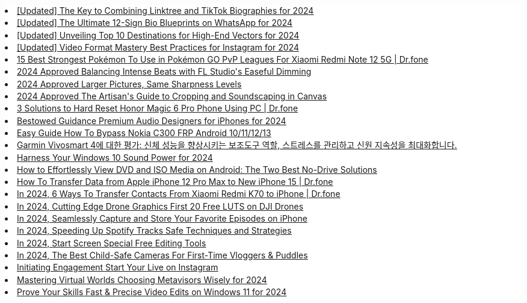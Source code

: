 <li><a href="https://fox-access.techidaily.com/updated-the-key-to-combining-linktree-and-tiktok-biographies-for-2024/"><u>[Updated] The Key to Combining Linktree and TikTok Biographies for 2024</u></a></li>
<li><a href="https://fox-access.techidaily.com/updated-the-ultimate-12-sign-bio-blueprints-on-whatsapp-for-2024/"><u>[Updated] The Ultimate 12-Sign Bio Blueprints on WhatsApp for 2024</u></a></li>
<li><a href="https://fox-access.techidaily.com/updated-unveiling-top-10-destinations-for-high-end-vectors-for-2024/"><u>[Updated] Unveiling Top 10 Destinations for High-End Vectors for 2024</u></a></li>
<li><a href="https://instagram-videos.techidaily.com/updated-video-format-mastery-best-practices-for-instagram-for-2024/"><u>[Updated] Video Format Mastery  Best Practices for Instagram for 2024</u></a></li>
<li><a href="https://android-pokemon-go.techidaily.com/15-best-strongest-pokemon-to-use-in-pokemon-go-pvp-leagues-for-xiaomi-redmi-note-12-5g-drfone-by-drfone-virtual-android/"><u>15 Best Strongest Pokémon To Use in Pokémon GO PvP Leagues For Xiaomi Redmi Note 12 5G | Dr.fone</u></a></li>
<li><a href="https://fox-info.techidaily.com/2024-approved-balancing-intense-beats-with-fl-studios-easeful-dimming/"><u>2024 Approved  Balancing Intense Beats with FL Studio's Easeful Dimming</u></a></li>
<li><a href="https://extra-support.techidaily.com/2024-approved-larger-pictures-same-sharpness-levels/"><u>2024 Approved  Larger Pictures, Same Sharpness Levels</u></a></li>
<li><a href="https://some-approaches.techidaily.com/2024-approved-the-artisans-guide-to-cropping-and-soundscaping-in-canvas/"><u>2024 Approved  The Artisan's Guide to Cropping and Soundscaping in Canvas</u></a></li>
<li><a href="https://phone-solutions.techidaily.com/3-solutions-to-hard-reset-honor-magic-6-pro-phone-using-pc-drfone-by-drfone-reset-android-reset-android/"><u>3 Solutions to Hard Reset Honor Magic 6 Pro Phone Using PC | Dr.fone</u></a></li>
<li><a href="https://extra-lessons.techidaily.com/bestowed-guidance-premium-audio-designers-for-iphones-for-2024/"><u>Bestowed Guidance  Premium Audio Designers for iPhones for 2024</u></a></li>
<li><a href="https://android-frp.techidaily.com/easy-guide-how-to-bypass-nokia-c300-frp-android-10111213-by-drfone-android/"><u>Easy Guide How To Bypass Nokia C300 FRP Android 10/11/12/13</u></a></li>
<li><a href="https://buynow-info.techidaily.com/1722629809261-garmin-vivosmart-4/"><u>Garmin Vivosmart 4에 대한 평가: 신체 성능을 향상시키는 보조도구 역할, 스트레스를 관리하고 신원 지속성을 최대화합니다.</u></a></li>
<li><a href="https://fox-access.techidaily.com/harness-your-windows-10-sound-power-for-2024/"><u>Harness Your Windows 10 Sound Power for 2024</u></a></li>
<li><a href="https://media-tips.techidaily.com/how-to-effortlessly-view-dvd-and-iso-media-on-android-the-two-best-no-drive-solutions/"><u>How to Effortlessly View DVD and ISO Media on Android: The Two Best No-Drive Solutions</u></a></li>
<li><a href="https://iphone-transfer.techidaily.com/how-to-transfer-data-from-apple-iphone-12-pro-max-to-new-iphone-15-drfone-by-drfone-transfer-from-ios/"><u>How To Transfer Data from Apple iPhone 12 Pro Max to New iPhone 15 | Dr.fone</u></a></li>
<li><a href="https://android-transfer.techidaily.com/in-2024-6-ways-to-transfer-contacts-from-xiaomi-redmi-k70-to-iphone-drfone-by-drfone-transfer-from-android-transfer-from-android/"><u>In 2024, 6 Ways To Transfer Contacts From Xiaomi Redmi K70 to iPhone | Dr.fone</u></a></li>
<li><a href="https://fox-access.techidaily.com/in-2024-cutting-edge-drone-graphics-first-20-free-luts-on-dji-drones/"><u>In 2024, Cutting Edge Drone Graphics  First 20 Free LUTS on DJI Drones</u></a></li>
<li><a href="https://fox-access.techidaily.com/in-2024-seamlessly-capture-and-store-your-favorite-episodes-on-iphone/"><u>In 2024, Seamlessly Capture and Store Your Favorite Episodes on iPhone</u></a></li>
<li><a href="https://fox-access.techidaily.com/in-2024-speeding-up-spotify-tracks-safe-techniques-and-strategies/"><u>In 2024, Speeding Up Spotify Tracks  Safe Techniques and Strategies</u></a></li>
<li><a href="https://fox-access.techidaily.com/in-2024-start-screen-special-free-editing-tools/"><u>In 2024, Start Screen Special  Free Editing Tools</u></a></li>
<li><a href="https://fox-access.techidaily.com/in-2024-the-best-child-safe-cameras-for-first-time-vloggers-and-puddles/"><u>In 2024, The Best Child-Safe Cameras For First-Time Vloggers & Puddles</u></a></li>
<li><a href="https://instagram-video-recordings.techidaily.com/initiating-engagement-start-your-live-on-instagram/"><u>Initiating Engagement  Start Your Live on Instagram</u></a></li>
<li><a href="https://fox-access.techidaily.com/mastering-virtual-worlds-choosing-metavisors-wisely-for-2024/"><u>Mastering Virtual Worlds  Choosing Metavisors Wisely for 2024</u></a></li>
<li><a href="https://fox-access.techidaily.com/prove-your-skills-fast-and-precise-video-edits-on-windows-11-for-2024/"><u>Prove Your Skills  Fast & Precise Video Edits on Windows 11 for 2024</u></a></li>